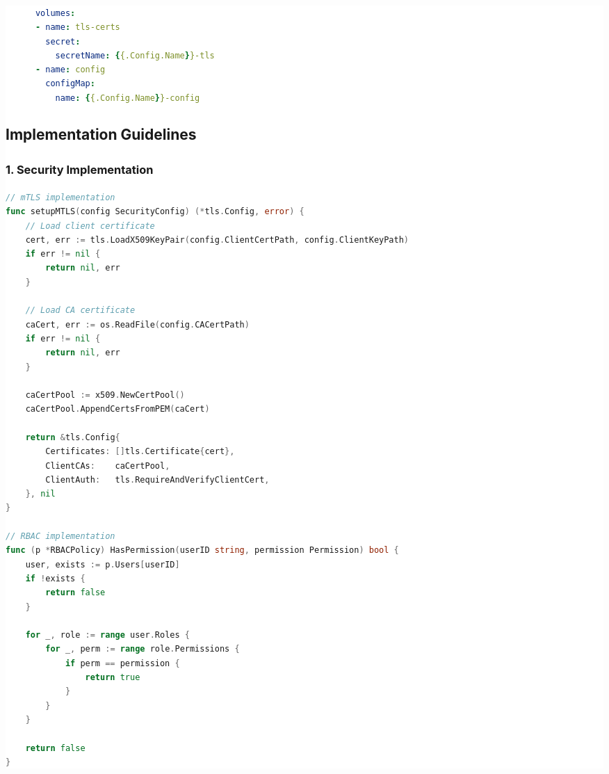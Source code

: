 ```yaml
      volumes:
      - name: tls-certs
        secret:
          secretName: {{.Config.Name}}-tls
      - name: config
        configMap:
          name: {{.Config.Name}}-config
```

## Implementation Guidelines

### 1. Security Implementation
```go
// mTLS implementation
func setupMTLS(config SecurityConfig) (*tls.Config, error) {
    // Load client certificate
    cert, err := tls.LoadX509KeyPair(config.ClientCertPath, config.ClientKeyPath)
    if err != nil {
        return nil, err
    }
    
    // Load CA certificate
    caCert, err := os.ReadFile(config.CACertPath)
    if err != nil {
        return nil, err
    }
    
    caCertPool := x509.NewCertPool()
    caCertPool.AppendCertsFromPEM(caCert)
    
    return &tls.Config{
        Certificates: []tls.Certificate{cert},
        ClientCAs:    caCertPool,
        ClientAuth:   tls.RequireAndVerifyClientCert,
    }, nil
}

// RBAC implementation
func (p *RBACPolicy) HasPermission(userID string, permission Permission) bool {
    user, exists := p.Users[userID]
    if !exists {
        return false
    }
    
    for _, role := range user.Roles {
        for _, perm := range role.Permissions {
            if perm == permission {
                return true
            }
        }
    }
    
    return false
}
```
